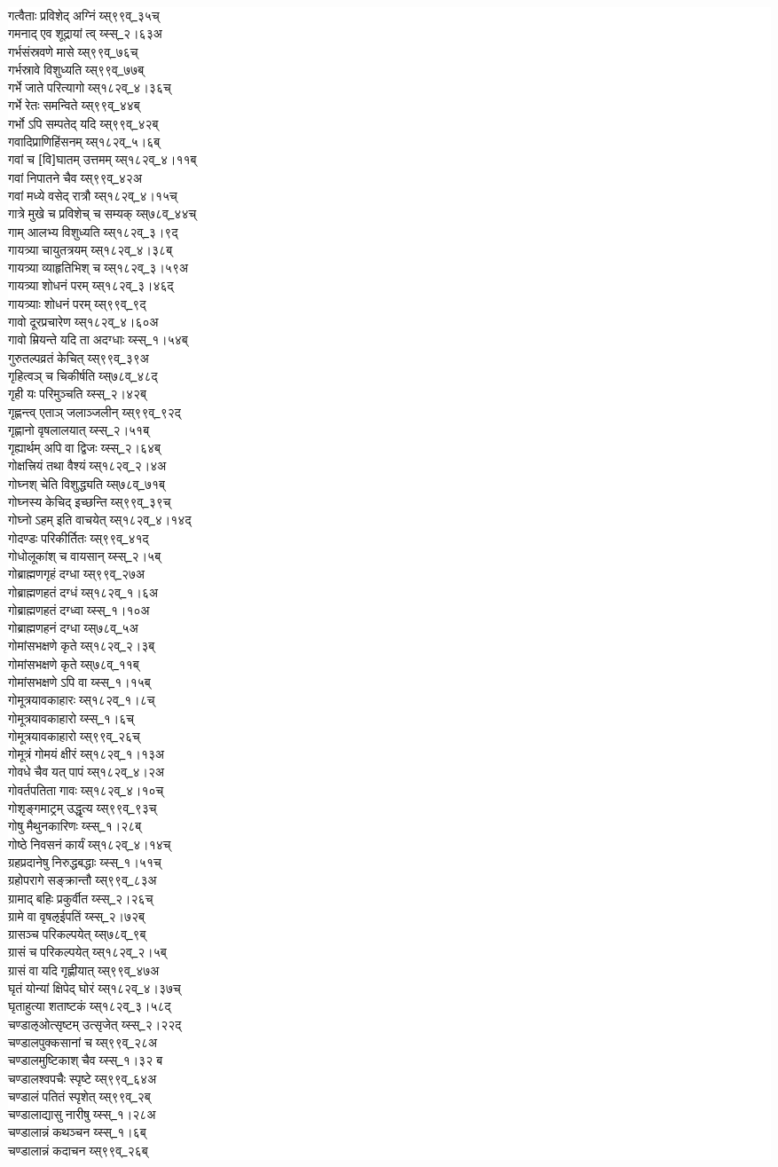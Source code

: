 गत्वैताः प्रविशेद् अग्निं य्स्९९व्_३५च्  
गमनाद् एव शूद्रायां त्व् य्स्स्_२।६३अ  
गर्भसंस्रवणे मासे य्स्९९व्_७६च्  
गर्भस्रावे विशुध्यति य्स्९९व्_७७ब्  
गर्भे जाते परित्यागो य्स्१८२व्_४।३६च्  
गर्भे रेतः समन्विते य्स्९९व्_४४ब्  
गर्भो ऽपि सम्पतेद् यदि य्स्९९व्_४२ब्  
गवादिप्राणिहिंसनम् य्स्१८२व्_५।६ब्  
गवां च [वि]घातम् उत्तमम् य्स्१८२व्_४।११ब्  
गवां निपातने चैव य्स्९९व्_४२अ  
गवां मध्ये वसेद् रात्रौ य्स्१८२व्_४।१५च्  
गात्रे मुखे च प्रविशेच् च सम्यक् य्स्७८व्_४४च्  
गाम् आलभ्य विशुध्यति य्स्१८२व्_३।९द्  
गायत्र्या चायुतत्रयम् य्स्१८२व्_४।३८ब्  
गायत्र्या व्याहृतिभिश् च य्स्१८२व्_३।५९अ  
गायत्र्या शोधनं परम् य्स्१८२व्_३।४६द्  
गायत्र्याः शोधनं परम् य्स्९९व्_९द्  
गावो दूरप्रचारेण य्स्१८२व्_४।६०अ  
गावो म्रियन्ते यदि ता अदग्धाः य्स्स्_१।५४ब्  
गुरुतल्पव्रतं केचित् य्स्९९व्_३९अ  
गृहित्वञ् च चिकीर्षति य्स्७८व्_४८द्  
गृही यः परिमुञ्चति य्स्स्_२।४२ब्  
गृह्णन्त्व् एताञ् जलाञ्जलीन् य्स्९९व्_९२द्  
गृह्णानो वृषलालयात् य्स्स्_२।५१ब्  
गृह्यार्थम् अपि वा द्विजः य्स्स्_२।६४ब्  
गोक्षत्त्रियं तथा वैश्यं य्स्१८२व्_२।४अ  
गोघ्नश् चेति विशुद्ध्यति य्स्७८व्_७१ब्  
गोघ्नस्य केचिद् इच्छन्ति य्स्९९व्_३९च्  
गोघ्नो ऽहम् इति वाचयेत् य्स्१८२व्_४।१४द्  
गोदण्डः परिकीर्तितः य्स्९९व्_४१द्  
गोधोलूकांश् च वायसान् य्स्स्_२।५ब्  
गोब्राह्मणगृहं दग्धा य्स्९९व्_२७अ  
गोब्राह्मणहतं दग्धं य्स्१८२व्_१।६अ  
गोब्राह्मणहतं दग्ध्वा य्स्स्_१।१०अ  
गोब्राह्मणहनं दग्धा य्स्७८व्_५अ  
गोमांसभक्षणे कृते य्स्१८२व्_२।३ब्  
गोमांसभक्षणे कृते य्स्७८व्_११ब्  
गोमांसभक्षणे ऽपि वा य्स्स्_१।१५ब्  
गोमूत्रयावकाहारः य्स्१८२व्_१।८च्  
गोमूत्रयावकाहारो य्स्स्_१।६च्  
गोमूत्रयावकाहारो य्स्९९व्_२६च्  
गोमूत्रं गोमयं क्षीरं य्स्१८२व्_१।१३अ  
गोवधे चैव यत् पापं य्स्१८२व्_४।२अ  
गोवर्तपतिता गावः य्स्१८२व्_४।१०च्  
गोशृङ्गमाट्रम् उद्धृत्य य्स्९९व्_९३च्  
गोषु मैथुनकारिणः य्स्स्_१।२८ब्  
गोष्ठे निवसनं कार्यं य्स्१८२व्_४।१४च्  
ग्रहप्रदानेषु निरुद्धबद्धाः य्स्स्_१।५१च्  
ग्रहोपरागे सङ्क्रान्तौ य्स्९९व्_८३अ  
ग्रामाद् बहिः प्रकुर्वीत य्स्स्_२।२६च्  
ग्रामे वा वृषऌईपतिं य्स्स्_२।७२ब्  
ग्रासञ्च परिकल्पयेत् य्स्७८व्_९ब्  
ग्रासं च परिकल्पयेत् य्स्१८२व्_२।५ब्  
ग्रासं वा यदि गृह्णीयात् य्स्९९व्_४७अ  
घृतं योन्यां क्षिपेद् घोरं य्स्१८२व्_४।३७च्  
घृताहुत्या शताष्टकं य्स्१८२व्_३।५८द्  
चण्डाऌओत्सृष्टम् उत्सृजेत् य्स्स्_२।२२द्  
चण्डालपुक्कसानां च य्स्९९व्_२८अ  
चण्डालमुष्टिकाश् चैव य्स्स्_१।३२ ब  
चण्डालश्वपचैः स्पृष्टे य्स्९९व्_६४अ  
चण्डालं पतितं स्पृशेत् य्स्९९व्_२ब्  
चण्डालाद्यासु नारीषु य्स्स्_१।२८अ  
चण्डालान्नं कथञ्चन य्स्स्_१।६ब्  
चण्डालान्नं कदाचन य्स्९९व्_२६ब्  
